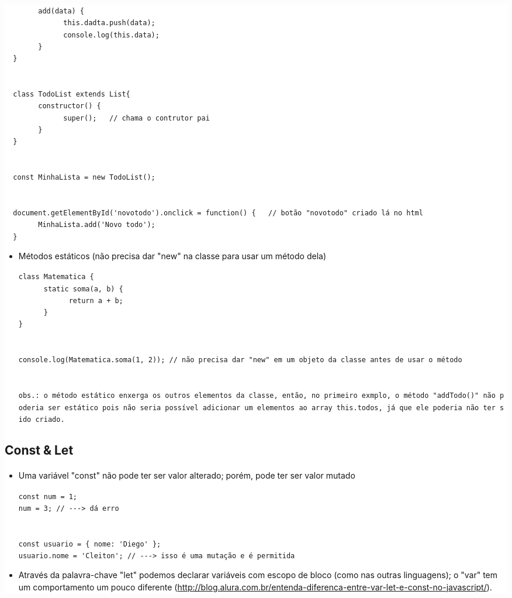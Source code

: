 
            add(data) {
                  this.dadta.push(data);
                  console.log(this.data);
            }
      }


      class TodoList extends List{
            constructor() {
                  super();   // chama o contrutor pai
            }
      }


      const MinhaLista = new TodoList();


      document.getElementById('novotodo').onclick = function() {   // botão "novotodo" criado lá no html
            MinhaLista.add('Novo todo');
      }      


- Métodos estáticos (não precisa dar "new" na classe para usar um método dela)


      class Matematica {
            static soma(a, b) {
                  return a + b;
            }
      }


      console.log(Matematica.soma(1, 2)); // não precisa dar "new" em um objeto da classe antes de usar o método


      obs.: o método estático enxerga os outros elementos da classe, então, no primeiro exmplo, o método "addTodo()" não poderia ser estático pois não seria possível adicionar um elementos ao array this.todos, já que ele poderia não ter sido criado.




## Const & Let


- Uma variável "const" não pode ter ser valor alterado; porém, pode ter ser valor mutado


      const num = 1;
      num = 3; // ---> dá erro


      const usuario = { nome: 'Diego' };
      usuario.nome = 'Cleiton'; // ---> isso é uma mutação e é permitida


- Através da palavra-chave "let" podemos declarar variáveis com escopo de bloco (como nas outras linguagens); o "var" tem um comportamento um pouco diferente (http://blog.alura.com.br/entenda-diferenca-entre-var-let-e-const-no-javascript/).


